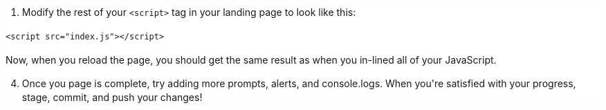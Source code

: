    1. Modify the rest of your `<script>` tag in your landing page to look like this:

   ```markup
   <script src="index.js"></script>
   ```

   Now, when you reload the page, you should get the same result as when you in-lined all of your JavaScript.

4. Once you page is complete, try adding more prompts, alerts, and console.logs. When you're satisfied with your progress, stage, commit, and push your changes!
